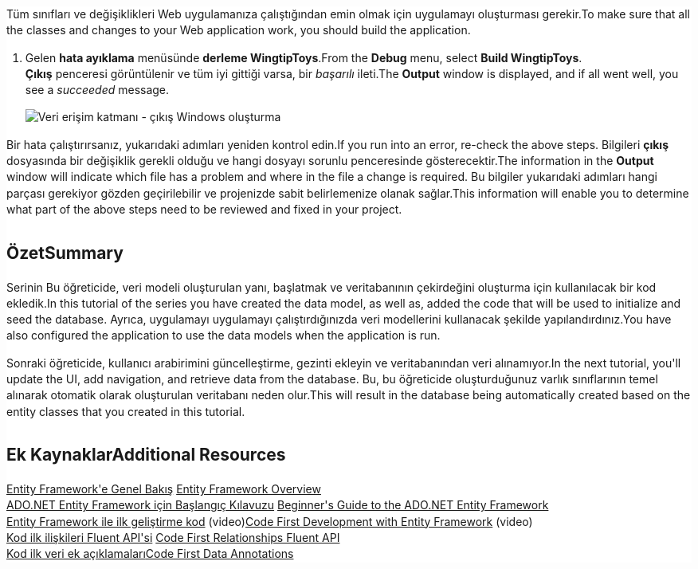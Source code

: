 <span data-ttu-id="e5885-219">Tüm sınıfları ve değişiklikleri Web uygulamanıza çalıştığından emin olmak için uygulamayı oluşturması gerekir.</span><span class="sxs-lookup"><span data-stu-id="e5885-219">To make sure that all the classes and changes to your Web application work, you should build the application.</span></span>

1. <span data-ttu-id="e5885-220">Gelen **hata ayıklama** menüsünde **derleme WingtipToys**.</span><span class="sxs-lookup"><span data-stu-id="e5885-220">From the **Debug** menu, select **Build WingtipToys**.</span></span>  
 <span data-ttu-id="e5885-221">**Çıkış** penceresi görüntülenir ve tüm iyi gittiği varsa, bir *başarılı* ileti.</span><span class="sxs-lookup"><span data-stu-id="e5885-221">The **Output** window is displayed, and if all went well, you see a *succeeded* message.</span></span>  

    ![Veri erişim katmanı - çıkış Windows oluşturma](create_the_data_access_layer/_static/image4.png)

<span data-ttu-id="e5885-223">Bir hata çalıştırırsanız, yukarıdaki adımları yeniden kontrol edin.</span><span class="sxs-lookup"><span data-stu-id="e5885-223">If you run into an error, re-check the above steps.</span></span> <span data-ttu-id="e5885-224">Bilgileri **çıkış** dosyasında bir değişiklik gerekli olduğu ve hangi dosyayı sorunlu penceresinde gösterecektir.</span><span class="sxs-lookup"><span data-stu-id="e5885-224">The information in the **Output** window will indicate which file has a problem and where in the file a change is required.</span></span> <span data-ttu-id="e5885-225">Bu bilgiler yukarıdaki adımları hangi parçası gerekiyor gözden geçirilebilir ve projenizde sabit belirlemenize olanak sağlar.</span><span class="sxs-lookup"><span data-stu-id="e5885-225">This information will enable you to determine what part of the above steps need to be reviewed and fixed in your project.</span></span>

## <a name="summary"></a><span data-ttu-id="e5885-226">Özet</span><span class="sxs-lookup"><span data-stu-id="e5885-226">Summary</span></span>

<span data-ttu-id="e5885-227">Serinin Bu öğreticide, veri modeli oluşturulan yanı, başlatmak ve veritabanının çekirdeğini oluşturma için kullanılacak bir kod ekledik.</span><span class="sxs-lookup"><span data-stu-id="e5885-227">In this tutorial of the series you have created the data model, as well as, added the code that will be used to initialize and seed the database.</span></span> <span data-ttu-id="e5885-228">Ayrıca, uygulamayı uygulamayı çalıştırdığınızda veri modellerini kullanacak şekilde yapılandırdınız.</span><span class="sxs-lookup"><span data-stu-id="e5885-228">You have also configured the application to use the data models when the application is run.</span></span>

<span data-ttu-id="e5885-229">Sonraki öğreticide, kullanıcı arabirimini güncelleştirme, gezinti ekleyin ve veritabanından veri alınamıyor.</span><span class="sxs-lookup"><span data-stu-id="e5885-229">In the next tutorial, you'll update the UI, add navigation, and retrieve data from the database.</span></span> <span data-ttu-id="e5885-230">Bu, bu öğreticide oluşturduğunuz varlık sınıflarının temel alınarak otomatik olarak oluşturulan veritabanı neden olur.</span><span class="sxs-lookup"><span data-stu-id="e5885-230">This will result in the database being automatically created based on the entity classes that you created in this tutorial.</span></span>

## <a name="additional-resources"></a><span data-ttu-id="e5885-231">Ek Kaynaklar</span><span class="sxs-lookup"><span data-stu-id="e5885-231">Additional Resources</span></span>

<span data-ttu-id="e5885-232">[Entity Framework'e Genel Bakış](https://msdn.microsoft.com/library/bb399567.aspx) </span><span class="sxs-lookup"><span data-stu-id="e5885-232">[Entity Framework Overview](https://msdn.microsoft.com/library/bb399567.aspx) </span></span>  
<span data-ttu-id="e5885-233">[ADO.NET Entity Framework için Başlangıç Kılavuzu](https://msdn.microsoft.com/data/ee712907) </span><span class="sxs-lookup"><span data-stu-id="e5885-233">[Beginner's Guide to the ADO.NET Entity Framework](https://msdn.microsoft.com/data/ee712907) </span></span>  
<span data-ttu-id="e5885-234">[Entity Framework ile ilk geliştirme kod](http://www.msteched.com/2010/Europe/DEV212) (video)</span><span class="sxs-lookup"><span data-stu-id="e5885-234">[Code First Development with Entity Framework](http://www.msteched.com/2010/Europe/DEV212) (video)</span></span>   
<span data-ttu-id="e5885-235">[Kod ilk ilişkileri Fluent API'si](https://msdn.microsoft.com/data/hh134698) </span><span class="sxs-lookup"><span data-stu-id="e5885-235">[Code First Relationships Fluent API](https://msdn.microsoft.com/data/hh134698) </span></span>  
[<span data-ttu-id="e5885-236">Kod ilk veri ek açıklamaları</span><span class="sxs-lookup"><span data-stu-id="e5885-236">Code First Data Annotations</span></span>](https://msdn.microsoft.com/data/gg193958)  